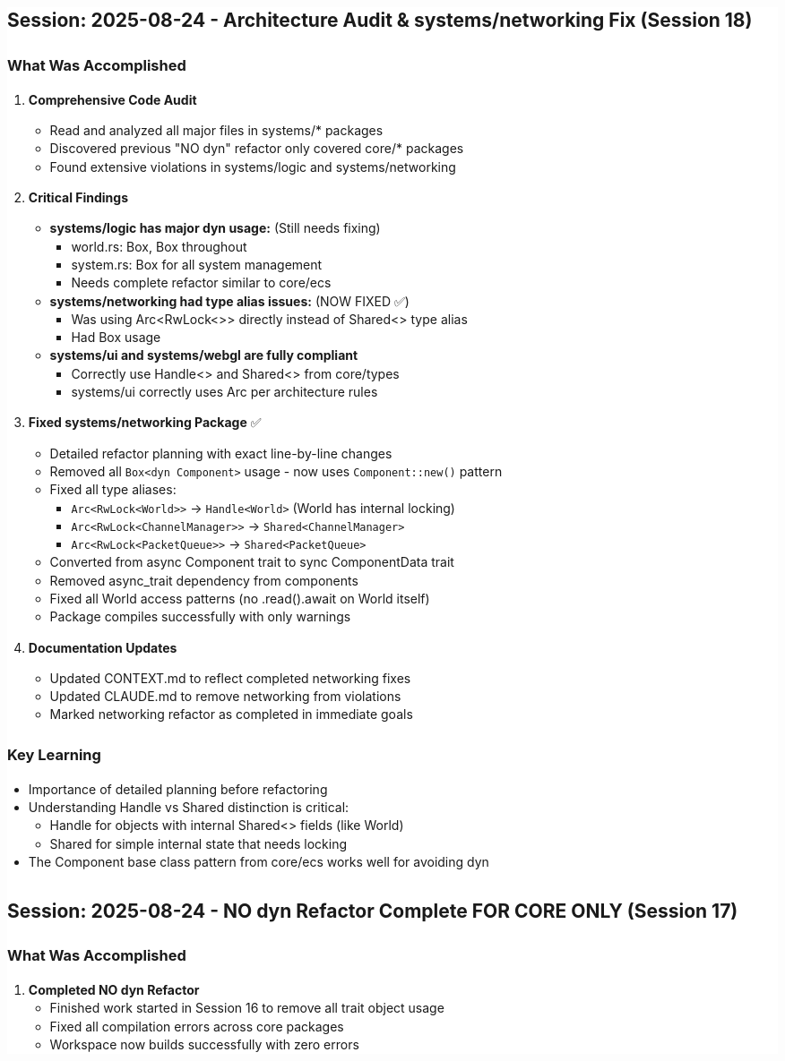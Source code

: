 ## Session: 2025-08-24 - Architecture Audit & systems/networking Fix (Session 18)

### What Was Accomplished
1. **Comprehensive Code Audit**
   - Read and analyzed all major files in systems/* packages
   - Discovered previous "NO dyn" refactor only covered core/* packages
   - Found extensive violations in systems/logic and systems/networking
   
2. **Critical Findings**
   - **systems/logic has major dyn usage:** (Still needs fixing)
     - world.rs: Box<dyn Any>, Box<dyn System> throughout
     - system.rs: Box<dyn System> for all system management
     - Needs complete refactor similar to core/ecs
   - **systems/networking had type alias issues:** (NOW FIXED ✅)
     - Was using Arc<RwLock<>> directly instead of Shared<> type alias
     - Had Box<dyn Component> usage
   - **systems/ui and systems/webgl are fully compliant**
     - Correctly use Handle<> and Shared<> from core/types
     - systems/ui correctly uses Arc<World> per architecture rules

3. **Fixed systems/networking Package** ✅
   - Detailed refactor planning with exact line-by-line changes
   - Removed all `Box<dyn Component>` usage - now uses `Component::new()` pattern
   - Fixed all type aliases:
     - `Arc<RwLock<World>>` → `Handle<World>` (World has internal locking)
     - `Arc<RwLock<ChannelManager>>` → `Shared<ChannelManager>`
     - `Arc<RwLock<PacketQueue>>` → `Shared<PacketQueue>`
   - Converted from async Component trait to sync ComponentData trait
   - Removed async_trait dependency from components
   - Fixed all World access patterns (no .read().await on World itself)
   - Package compiles successfully with only warnings

4. **Documentation Updates**
   - Updated CONTEXT.md to reflect completed networking fixes
   - Updated CLAUDE.md to remove networking from violations
   - Marked networking refactor as completed in immediate goals

### Key Learning
- Importance of detailed planning before refactoring
- Understanding Handle vs Shared distinction is critical:
  - Handle<T> for objects with internal Shared<> fields (like World)
  - Shared<T> for simple internal state that needs locking
- The Component base class pattern from core/ecs works well for avoiding dyn

## Session: 2025-08-24 - NO dyn Refactor Complete FOR CORE ONLY (Session 17)

### What Was Accomplished
1. **Completed NO dyn Refactor**
   - Finished work started in Session 16 to remove all trait object usage
   - Fixed all compilation errors across core packages
   - Workspace now builds successfully with zero errors
